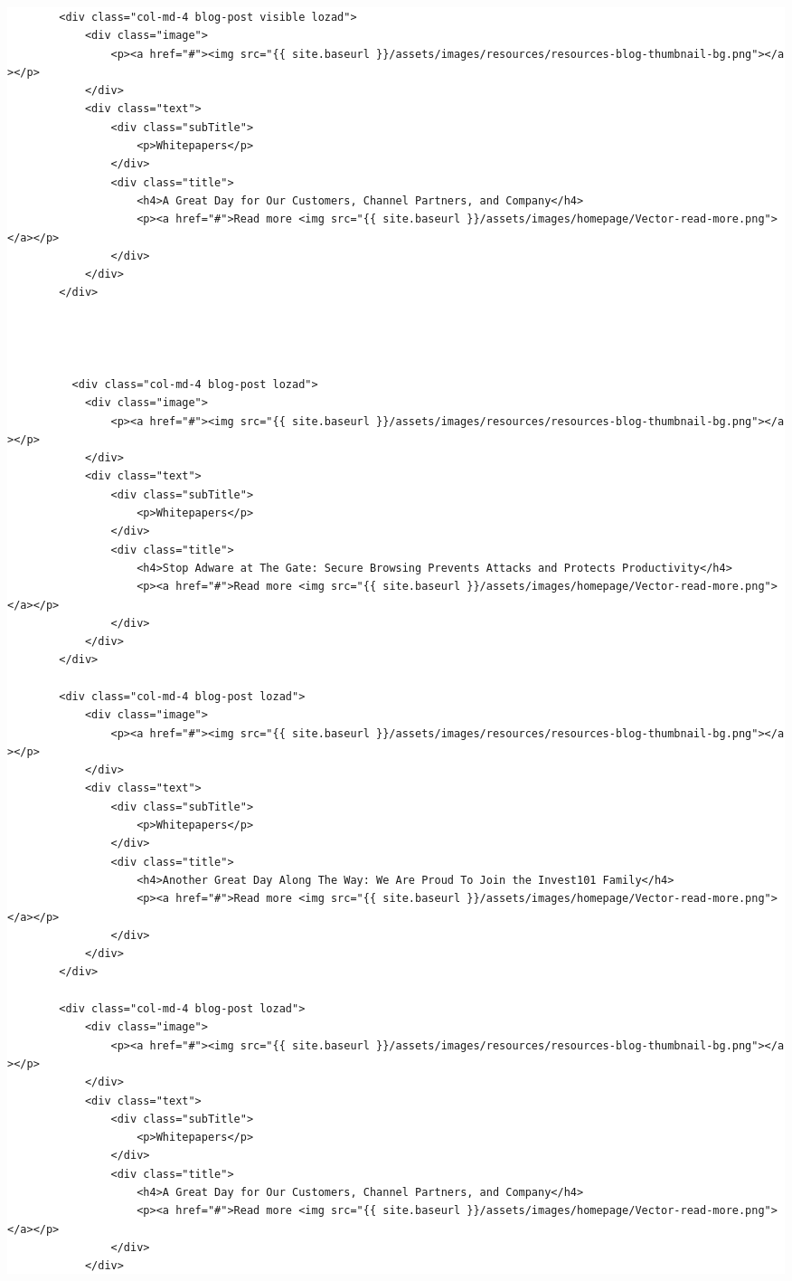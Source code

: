             <div class="col-md-4 blog-post visible lozad">
                <div class="image">
                    <p><a href="#"><img src="{{ site.baseurl }}/assets/images/resources/resources-blog-thumbnail-bg.png"></a></p>
                </div>
                <div class="text">
                    <div class="subTitle">
                        <p>Whitepapers</p>
                    </div>
                    <div class="title">
                        <h4>A Great Day for Our Customers, Channel Partners, and Company</h4>
                        <p><a href="#">Read more <img src="{{ site.baseurl }}/assets/images/homepage/Vector-read-more.png"></a></p>
                    </div>
                </div>
            </div> 
            
            
            
            
              <div class="col-md-4 blog-post lozad">
                <div class="image">
                    <p><a href="#"><img src="{{ site.baseurl }}/assets/images/resources/resources-blog-thumbnail-bg.png"></a></p>
                </div>
                <div class="text">
                    <div class="subTitle">
                        <p>Whitepapers</p>
                    </div>
                    <div class="title">
                        <h4>Stop Adware at The Gate: Secure Browsing Prevents Attacks and Protects Productivity</h4>
                        <p><a href="#">Read more <img src="{{ site.baseurl }}/assets/images/homepage/Vector-read-more.png"></a></p>
                    </div>
                </div>
            </div>

            <div class="col-md-4 blog-post lozad">
                <div class="image">
                    <p><a href="#"><img src="{{ site.baseurl }}/assets/images/resources/resources-blog-thumbnail-bg.png"></a></p>
                </div>
                <div class="text">
                    <div class="subTitle">
                        <p>Whitepapers</p>
                    </div>
                    <div class="title">
                        <h4>Another Great Day Along The Way: We Are Proud To Join the Invest101 Family</h4>
                        <p><a href="#">Read more <img src="{{ site.baseurl }}/assets/images/homepage/Vector-read-more.png"></a></p>
                    </div>
                </div>
            </div>

            <div class="col-md-4 blog-post lozad">
                <div class="image">
                    <p><a href="#"><img src="{{ site.baseurl }}/assets/images/resources/resources-blog-thumbnail-bg.png"></a></p>
                </div>
                <div class="text">
                    <div class="subTitle">
                        <p>Whitepapers</p>
                    </div>
                    <div class="title">
                        <h4>A Great Day for Our Customers, Channel Partners, and Company</h4>
                        <p><a href="#">Read more <img src="{{ site.baseurl }}/assets/images/homepage/Vector-read-more.png"></a></p>
                    </div>
                </div>